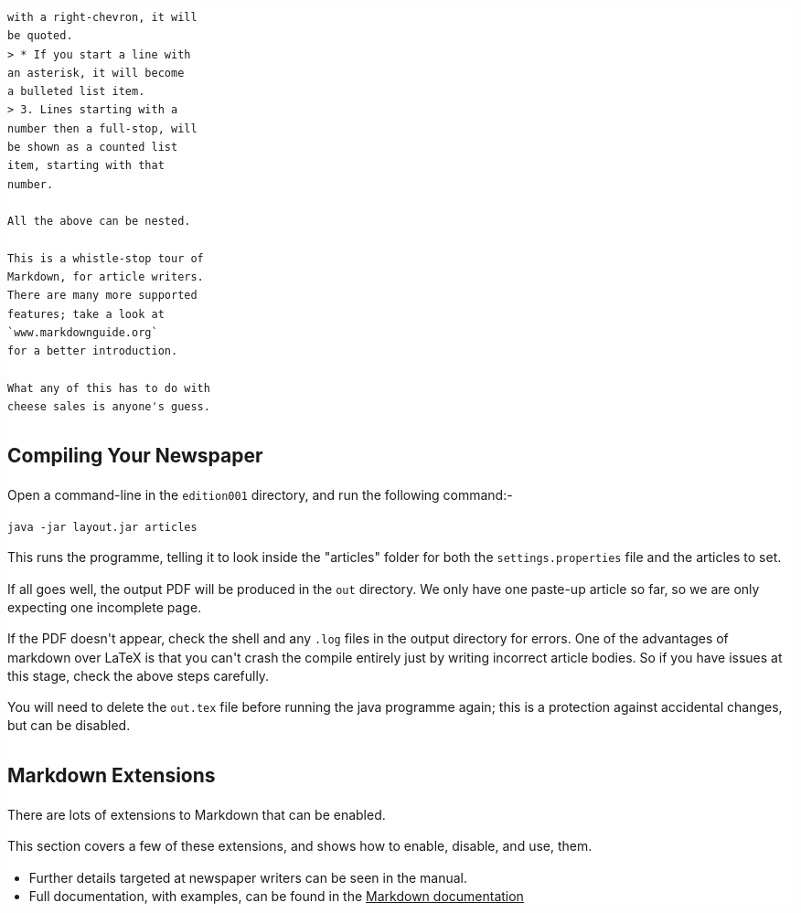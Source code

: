```
with a right-chevron, it will
be quoted.
> * If you start a line with
an asterisk, it will become
a bulleted list item.
> 3. Lines starting with a
number then a full-stop, will
be shown as a counted list
item, starting with that
number.

All the above can be nested.

This is a whistle-stop tour of
Markdown, for article writers.
There are many more supported
features; take a look at
`www.markdownguide.org`
for a better introduction.

What any of this has to do with
cheese sales is anyone's guess.

```
Compiling Your Newspaper
---

Open a command-line in the `edition001` directory, and run the following command:-

` java -jar layout.jar articles `

This runs the programme, telling it to look inside the "articles" folder for both the `settings.properties` file and the articles to set. 

If all goes well, the output PDF will be produced in the `out` directory. We only have one paste-up article so far, so we are only expecting one incomplete page.

If the PDF doesn't appear, check the shell and any `.log` files in the output directory for errors. One of the advantages of markdown over LaTeX is that you can't crash the compile entirely just by writing incorrect article bodies. So if you have issues at this stage, check the above steps carefully.

You will need to delete the `out.tex` file before running the java programme again; this is a protection against accidental changes, but can be disabled.

Markdown Extensions
---

There are lots of extensions to Markdown that can be enabled.

This section covers a few of these extensions, and shows how to enable, disable, and use, them.

* Further details targeted at newspaper writers can be seen in the manual.
* Full documentation, with examples, can be found in the [Markdown documentation](https://mirror.apps.cam.ac.uk/pub/tex-archive/macros/generic/markdown/markdown.html\#options)
